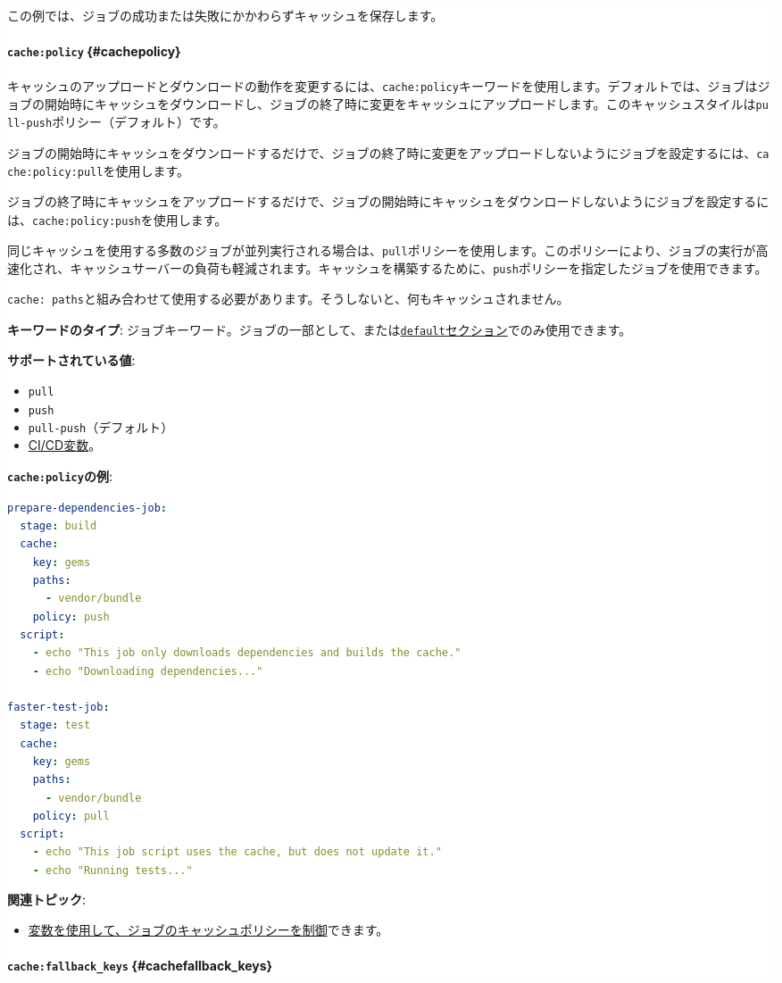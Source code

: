 この例では、ジョブの成功または失敗にかかわらずキャッシュを保存します。

#### `cache:policy` {#cachepolicy}

キャッシュのアップロードとダウンロードの動作を変更するには、`cache:policy`キーワードを使用します。デフォルトでは、ジョブはジョブの開始時にキャッシュをダウンロードし、ジョブの終了時に変更をキャッシュにアップロードします。このキャッシュスタイルは`pull-push`ポリシー（デフォルト）です。

ジョブの開始時にキャッシュをダウンロードするだけで、ジョブの終了時に変更をアップロードしないようにジョブを設定するには、`cache:policy:pull`を使用します。

ジョブの終了時にキャッシュをアップロードするだけで、ジョブの開始時にキャッシュをダウンロードしないようにジョブを設定するには、`cache:policy:push`を使用します。

同じキャッシュを使用する多数のジョブが並列実行される場合は、`pull`ポリシーを使用します。このポリシーにより、ジョブの実行が高速化され、キャッシュサーバーの負荷も軽減されます。キャッシュを構築するために、`push`ポリシーを指定したジョブを使用できます。

`cache: paths`と組み合わせて使用する必要があります。そうしないと、何もキャッシュされません。

**キーワードのタイプ**: ジョブキーワード。ジョブの一部として、または[`default`セクション](#default)でのみ使用できます。

**サポートされている値**: 

- `pull`
- `push`
- `pull-push`（デフォルト）
- [CI/CD変数](../variables/where_variables_can_be_used.md#gitlab-ciyml-file)。

**`cache:policy`の例**:

```yaml
prepare-dependencies-job:
  stage: build
  cache:
    key: gems
    paths:
      - vendor/bundle
    policy: push
  script:
    - echo "This job only downloads dependencies and builds the cache."
    - echo "Downloading dependencies..."

faster-test-job:
  stage: test
  cache:
    key: gems
    paths:
      - vendor/bundle
    policy: pull
  script:
    - echo "This job script uses the cache, but does not update it."
    - echo "Running tests..."
```

**関連トピック**:

- [変数を使用して、ジョブのキャッシュポリシーを制御](../caching/_index.md#use-a-variable-to-control-a-jobs-cache-policy)できます。

#### `cache:fallback_keys` {#cachefallback_keys}
